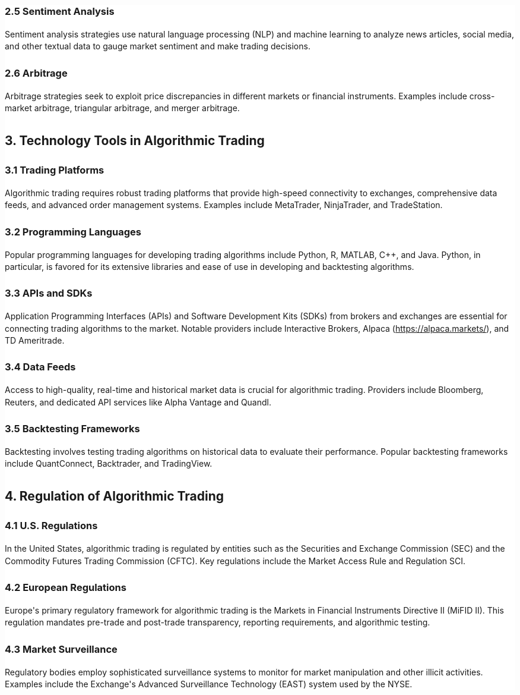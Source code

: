 ### 2.5 Sentiment Analysis
Sentiment analysis strategies use natural language processing (NLP) and machine learning to analyze news articles, social media, and other textual data to gauge market sentiment and make trading decisions.

### 2.6 Arbitrage
Arbitrage strategies seek to exploit price discrepancies in different markets or financial instruments. Examples include cross-market arbitrage, triangular arbitrage, and merger arbitrage.

## 3. Technology Tools in Algorithmic Trading

### 3.1 Trading Platforms
Algorithmic trading requires robust trading platforms that provide high-speed connectivity to exchanges, comprehensive data feeds, and advanced order management systems. Examples include MetaTrader, NinjaTrader, and TradeStation.

### 3.2 Programming Languages
Popular programming languages for developing trading algorithms include Python, R, MATLAB, C++, and Java. Python, in particular, is favored for its extensive libraries and ease of use in developing and backtesting algorithms.

### 3.3 APIs and SDKs
Application Programming Interfaces (APIs) and Software Development Kits (SDKs) from brokers and exchanges are essential for connecting trading algorithms to the market. Notable providers include Interactive Brokers, Alpaca (https://alpaca.markets/), and TD Ameritrade.

### 3.4 Data Feeds
Access to high-quality, real-time and historical market data is crucial for algorithmic trading. Providers include Bloomberg, Reuters, and dedicated API services like Alpha Vantage and Quandl.

### 3.5 Backtesting Frameworks
Backtesting involves testing trading algorithms on historical data to evaluate their performance. Popular backtesting frameworks include QuantConnect, Backtrader, and TradingView.

## 4. Regulation of Algorithmic Trading

### 4.1 U.S. Regulations
In the United States, algorithmic trading is regulated by entities such as the Securities and Exchange Commission (SEC) and the Commodity Futures Trading Commission (CFTC). Key regulations include the Market Access Rule and Regulation SCI.

### 4.2 European Regulations
Europe's primary regulatory framework for algorithmic trading is the Markets in Financial Instruments Directive II (MiFID II). This regulation mandates pre-trade and post-trade transparency, reporting requirements, and algorithmic testing.

### 4.3 Market Surveillance
Regulatory bodies employ sophisticated surveillance systems to monitor for market manipulation and other illicit activities. Examples include the Exchange's Advanced Surveillance Technology (EAST) system used by the NYSE.
